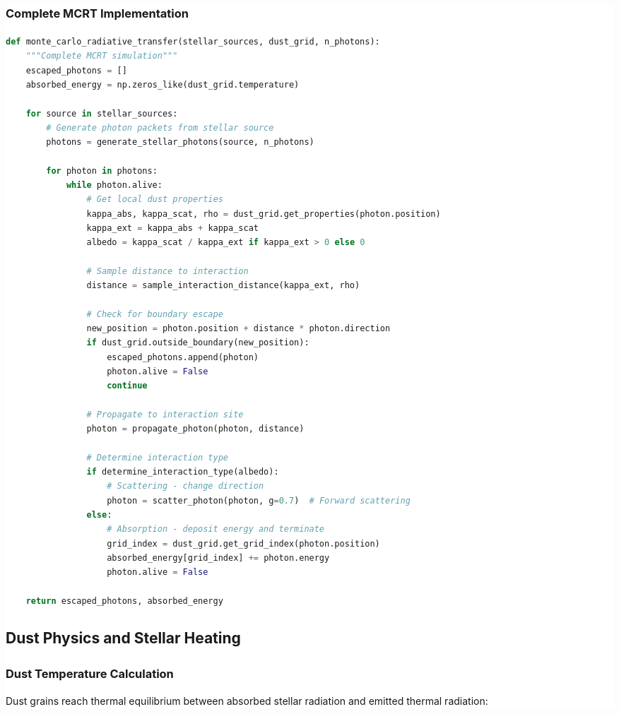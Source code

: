 ### Complete MCRT Implementation

```python
def monte_carlo_radiative_transfer(stellar_sources, dust_grid, n_photons):
    """Complete MCRT simulation"""
    escaped_photons = []
    absorbed_energy = np.zeros_like(dust_grid.temperature)
    
    for source in stellar_sources:
        # Generate photon packets from stellar source
        photons = generate_stellar_photons(source, n_photons)
        
        for photon in photons:
            while photon.alive:
                # Get local dust properties
                kappa_abs, kappa_scat, rho = dust_grid.get_properties(photon.position)
                kappa_ext = kappa_abs + kappa_scat
                albedo = kappa_scat / kappa_ext if kappa_ext > 0 else 0
                
                # Sample distance to interaction
                distance = sample_interaction_distance(kappa_ext, rho)
                
                # Check for boundary escape
                new_position = photon.position + distance * photon.direction
                if dust_grid.outside_boundary(new_position):
                    escaped_photons.append(photon)
                    photon.alive = False
                    continue
                
                # Propagate to interaction site
                photon = propagate_photon(photon, distance)
                
                # Determine interaction type
                if determine_interaction_type(albedo):
                    # Scattering - change direction
                    photon = scatter_photon(photon, g=0.7)  # Forward scattering
                else:
                    # Absorption - deposit energy and terminate
                    grid_index = dust_grid.get_grid_index(photon.position)
                    absorbed_energy[grid_index] += photon.energy
                    photon.alive = False
    
    return escaped_photons, absorbed_energy
```

## Dust Physics and Stellar Heating

### Dust Temperature Calculation

Dust grains reach thermal equilibrium between absorbed stellar radiation and emitted thermal radiation:
